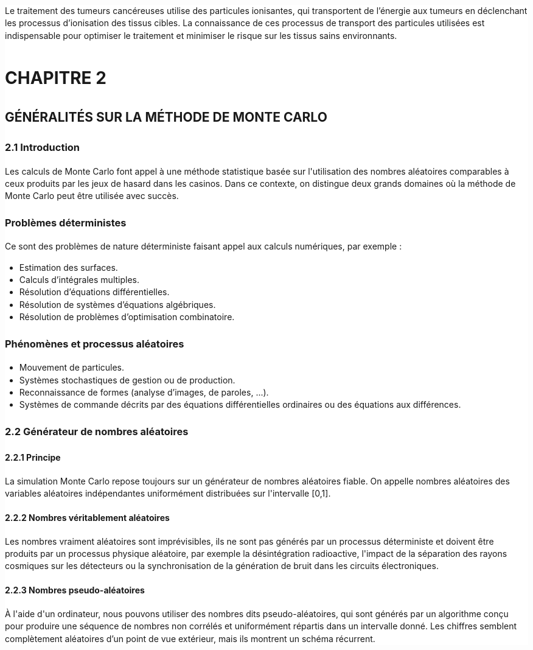 Le traitement des tumeurs cancéreuses utilise des particules ionisantes, qui transportent de l’énergie aux tumeurs en déclenchant les processus d’ionisation des tissus cibles. La connaissance de ces processus de transport des particules utilisées est indispensable pour optimiser le traitement et minimiser le risque sur les tissus sains environnants.

# CHAPITRE 2

## GÉNÉRALITÉS SUR LA MÉTHODE DE MONTE CARLO

### 2.1 Introduction

Les calculs de Monte Carlo font appel à une méthode statistique basée sur l'utilisation des nombres aléatoires comparables à ceux produits par les jeux de hasard dans les casinos. Dans ce contexte, on distingue deux grands domaines où la méthode de Monte Carlo peut être utilisée avec succès.

### Problèmes déterministes

Ce sont des problèmes de nature déterministe faisant appel aux calculs numériques, par exemple :

- Estimation des surfaces.
- Calculs d’intégrales multiples.
- Résolution d’équations différentielles.
- Résolution de systèmes d’équations algébriques.
- Résolution de problèmes d’optimisation combinatoire.

### Phénomènes et processus aléatoires

- Mouvement de particules.
- Systèmes stochastiques de gestion ou de production.
- Reconnaissance de formes (analyse d’images, de paroles, ...).
- Systèmes de commande décrits par des équations différentielles ordinaires ou des équations aux différences.

### 2.2 Générateur de nombres aléatoires

#### 2.2.1 Principe

La simulation Monte Carlo repose toujours sur un générateur de nombres aléatoires fiable. On appelle nombres aléatoires des variables aléatoires indépendantes uniformément distribuées sur l'intervalle [0,1].

#### 2.2.2 Nombres véritablement aléatoires

Les nombres vraiment aléatoires sont imprévisibles, ils ne sont pas générés par un processus déterministe et doivent être produits par un processus physique aléatoire, par exemple la désintégration radioactive, l'impact de la séparation des rayons cosmiques sur les détecteurs ou la synchronisation de la génération de bruit dans les circuits électroniques.

#### 2.2.3 Nombres pseudo-aléatoires

À l'aide d'un ordinateur, nous pouvons utiliser des nombres dits pseudo-aléatoires, qui sont générés par un algorithme conçu pour produire une séquence de nombres non corrélés et uniformément répartis dans un intervalle donné. Les chiffres semblent complètement aléatoires d’un point de vue extérieur, mais ils montrent un schéma récurrent.
